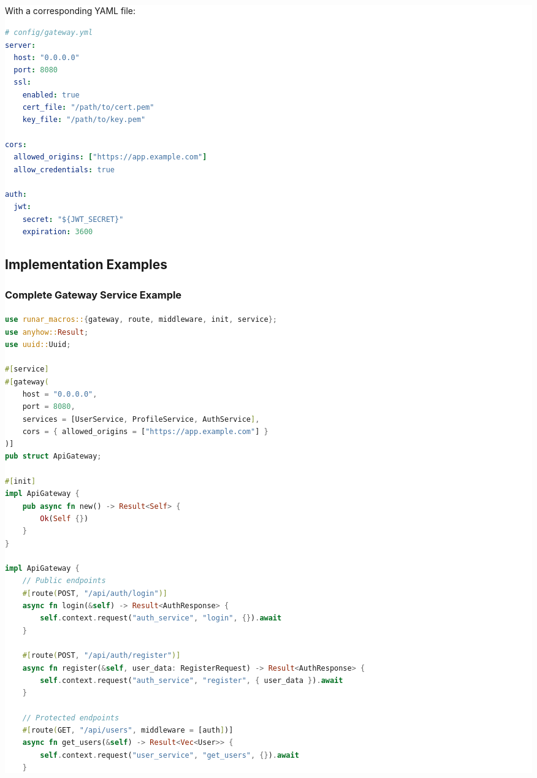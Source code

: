 With a corresponding YAML file:

```yaml
# config/gateway.yml
server:
  host: "0.0.0.0"
  port: 8080
  ssl:
    enabled: true
    cert_file: "/path/to/cert.pem"
    key_file: "/path/to/key.pem"

cors:
  allowed_origins: ["https://app.example.com"]
  allow_credentials: true

auth:
  jwt:
    secret: "${JWT_SECRET}"
    expiration: 3600
```

## Implementation Examples

### Complete Gateway Service Example

```rust
use runar_macros::{gateway, route, middleware, init, service};
use anyhow::Result;
use uuid::Uuid;

#[service]
#[gateway(
    host = "0.0.0.0",
    port = 8080,
    services = [UserService, ProfileService, AuthService],
    cors = { allowed_origins = ["https://app.example.com"] }
)]
pub struct ApiGateway;

#[init]
impl ApiGateway {
    pub async fn new() -> Result<Self> {
        Ok(Self {})
    }
}

impl ApiGateway {
    // Public endpoints
    #[route(POST, "/api/auth/login")]
    async fn login(&self) -> Result<AuthResponse> {
        self.context.request("auth_service", "login", {}).await
    }
    
    #[route(POST, "/api/auth/register")]
    async fn register(&self, user_data: RegisterRequest) -> Result<AuthResponse> {
        self.context.request("auth_service", "register", { user_data }).await
    }
    
    // Protected endpoints
    #[route(GET, "/api/users", middleware = [auth])]
    async fn get_users(&self) -> Result<Vec<User>> {
        self.context.request("user_service", "get_users", {}).await
    }
```